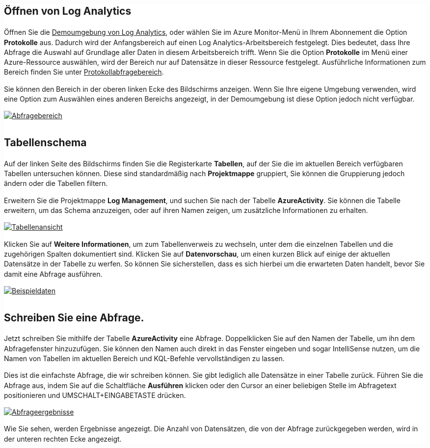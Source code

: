 ## <a name="open-log-analytics"></a>Öffnen von Log Analytics
Öffnen Sie die [Demoumgebung von Log Analytics](https://ms.portal.azure.com/#blade/Microsoft_Azure_Monitoring_Logs/DemoLogsBlade), oder wählen Sie im Azure Monitor-Menü in Ihrem Abonnement die Option **Protokolle** aus. Dadurch wird der Anfangsbereich auf einen Log Analytics-Arbeitsbereich festgelegt. Dies bedeutet, dass Ihre Abfrage die Auswahl auf Grundlage aller Daten in diesem Arbeitsbereich trifft. Wenn Sie die Option **Protokolle** im Menü einer Azure-Ressource auswählen, wird der Bereich nur auf Datensätze in dieser Ressource festgelegt. Ausführliche Informationen zum Bereich finden Sie unter [Protokollabfragebereich](scope.md).

Sie können den Bereich in der oberen linken Ecke des Bildschirms anzeigen. Wenn Sie Ihre eigene Umgebung verwenden, wird eine Option zum Auswählen eines anderen Bereichs angezeigt, in der Demoumgebung ist diese Option jedoch nicht verfügbar.

[![Abfragebereich](media/log-analytics-tutorial/scope.png)](media/log-analytics-tutorial/scope.png#lightbox)

## <a name="table-schema"></a>Tabellenschema
Auf der linken Seite des Bildschirms finden Sie die Registerkarte **Tabellen**, auf der Sie die im aktuellen Bereich verfügbaren Tabellen untersuchen können. Diese sind standardmäßig nach **Projektmappe** gruppiert, Sie können die Gruppierung jedoch ändern oder die Tabellen filtern. 

Erweitern Sie die Projektmappe **Log Management**, und suchen Sie nach der Tabelle **AzureActivity**. Sie können die Tabelle erweitern, um das Schema anzuzeigen, oder auf ihren Namen zeigen, um zusätzliche Informationen zu erhalten. 

[![Tabellenansicht](media/log-analytics-tutorial/table-details.png)](media/log-analytics-tutorial/table-details.png#lightbox)

Klicken Sie auf **Weitere Informationen**, um zum Tabellenverweis zu wechseln, unter dem die einzelnen Tabellen und die zugehörigen Spalten dokumentiert sind. Klicken Sie auf **Datenvorschau**, um einen kurzen Blick auf einige der aktuellen Datensätze in der Tabelle zu werfen. So können Sie sicherstellen, dass es sich hierbei um die erwarteten Daten handelt, bevor Sie damit eine Abfrage ausführen.

[![Beispieldaten](media/log-analytics-tutorial/sample-data.png)](media/log-analytics-tutorial/sample-data.png#lightbox)

## <a name="write-a-query"></a>Schreiben Sie eine Abfrage.
Jetzt schreiben Sie mithilfe der Tabelle **AzureActivity** eine Abfrage. Doppelklicken Sie auf den Namen der Tabelle, um ihn dem Abfragefenster hinzuzufügen. Sie können den Namen auch direkt in das Fenster eingeben und sogar IntelliSense nutzen, um die Namen von Tabellen im aktuellen Bereich und KQL-Befehle vervollständigen zu lassen.

Dies ist die einfachste Abfrage, die wir schreiben können. Sie gibt lediglich alle Datensätze in einer Tabelle zurück. Führen Sie die Abfrage aus, indem Sie auf die Schaltfläche **Ausführen** klicken oder den Cursor an einer beliebigen Stelle im Abfragetext positionieren und UMSCHALT+EINGABETASTE drücken.

[![Abfrageergebnisse](media/log-analytics-tutorial/query-results.png)](media/log-analytics-tutorial/query-results.png#lightbox)

Wie Sie sehen, werden Ergebnisse angezeigt. Die Anzahl von Datensätzen, die von der Abfrage zurückgegeben werden, wird in der unteren rechten Ecke angezeigt. 
